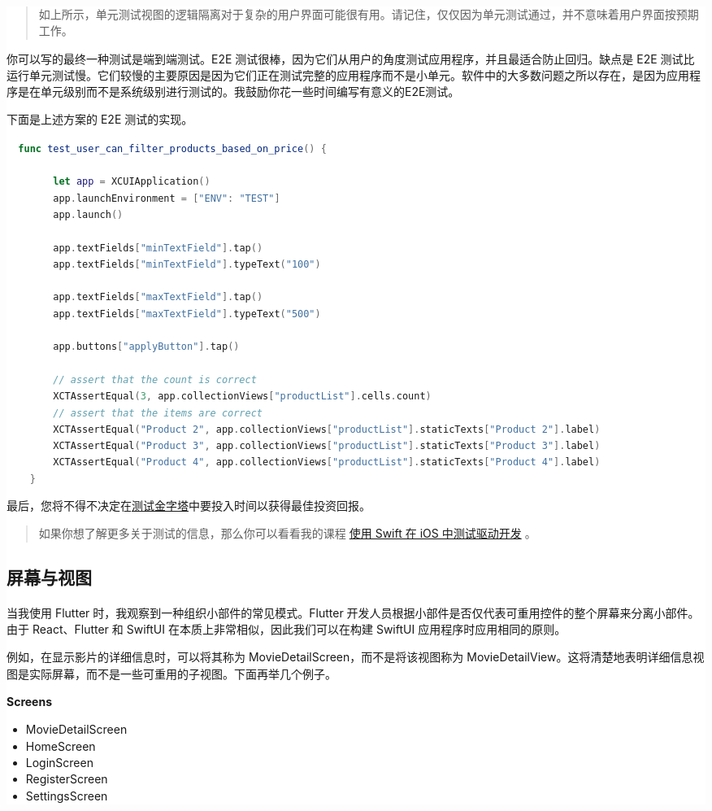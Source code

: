 > 如上所示，单元测试视图的逻辑隔离对于复杂的用户界面可能很有用。请记住，仅仅因为单元测试通过，并不意味着用户界面按预期工作。

你可以写的最终一种测试是端到端测试。E2E 测试很棒，因为它们从用户的角度测试应用程序，并且最适合防止回归。缺点是 E2E 测试比运行单元测试慢。它们较慢的主要原因是因为它们正在测试完整的应用程序而不是小单元。软件中的大多数问题之所以存在，是因为应用程序是在单元级别而不是系统级别进行测试的。我鼓励你花一些时间编写有意义的E2E测试。

下面是上述方案的 E2E 测试的实现。

``` swift
  func test_user_can_filter_products_based_on_price() {
        
        let app = XCUIApplication()
        app.launchEnvironment = ["ENV": "TEST"]
        app.launch()
        
        app.textFields["minTextField"].tap()
        app.textFields["minTextField"].typeText("100")
        
        app.textFields["maxTextField"].tap()
        app.textFields["maxTextField"].typeText("500")
        
        app.buttons["applyButton"].tap()
        
        // assert that the count is correct
        XCTAssertEqual(3, app.collectionViews["productList"].cells.count)
        // assert that the items are correct
        XCTAssertEqual("Product 2", app.collectionViews["productList"].staticTexts["Product 2"].label)
        XCTAssertEqual("Product 3", app.collectionViews["productList"].staticTexts["Product 3"].label)
        XCTAssertEqual("Product 4", app.collectionViews["productList"].staticTexts["Product 4"].label)
    }
```

最后，您将不得不决定在[测试金字塔](https://martinfowler.com/articles/practical-test-pyramid.html)中要投入时间以获得最佳投资回报。

> 如果你想了解更多关于测试的信息，那么你可以看看我的课程 [使用 Swift 在 iOS 中测试驱动开发](https://www.udemy.com/course/test-driven-development-in-ios-using-swift/?referralCode=07649C41E6E184CE86B3) 。

## 屏幕与视图 

当我使用 Flutter 时，我观察到一种组织小部件的常见模式。Flutter 开发人员根据小部件是否仅代表可重用控件的整个屏幕来分离小部件。由于 React、Flutter 和 SwiftUI 在本质上非常相似，因此我们可以在构建 SwiftUI 应用程序时应用相同的原则。

例如，在显示影片的详细信息时，可以将其称为 MovieDetailScreen，而不是将该视图称为 MovieDetailView。这将清楚地表明详细信息视图是实际屏幕，而不是一些可重用的子视图。下面再举几个例子。


**Screens**

-   MovieDetailScreen
-   HomeScreen
-   LoginScreen
-   RegisterScreen
-   SettingsScreen
